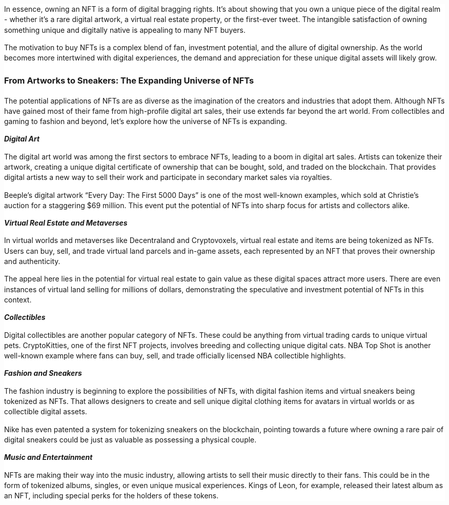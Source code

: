 In essence, owning an NFT is a form of digital bragging rights. It’s about showing that you own a unique piece of the digital realm - whether it’s a rare digital artwork, a virtual real estate property, or the first-ever tweet. The intangible satisfaction of owning something unique and digitally native is appealing to many NFT buyers.

The motivation to buy NFTs is a complex blend of fan, investment potential, and the allure of digital ownership. As the world becomes more intertwined with digital experiences, the demand and appreciation for these unique digital assets will likely grow.

### From Artworks to Sneakers: The Expanding Universe of NFTs

The potential applications of NFTs are as diverse as the imagination of the creators and industries that adopt them. Although NFTs have gained most of their fame from high-profile digital art sales, their use extends far beyond the art world. From collectibles and gaming to fashion and beyond, let’s explore how the universe of NFTs is expanding.

**_Digital Art_**

The digital art world was among the first sectors to embrace NFTs, leading to a boom in digital art sales. Artists can tokenize their artwork, creating a unique digital certificate of ownership that can be bought, sold, and traded on the blockchain. That provides digital artists a new way to sell their work and participate in secondary market sales via royalties.

Beeple’s digital artwork “Every Day: The First 5000 Days” is one of the most well-known examples, which sold at Christie’s auction for a staggering $69 million. This event put the potential of NFTs into sharp focus for artists and collectors alike.

**_Virtual Real Estate and Metaverses_**

In virtual worlds and metaverses like Decentraland and Cryptovoxels, virtual real estate and items are being tokenized as NFTs. Users can buy, sell, and trade virtual land parcels and in-game assets, each represented by an NFT that proves their ownership and authenticity.

The appeal here lies in the potential for virtual real estate to gain value as these digital spaces attract more users. There are even instances of virtual land selling for millions of dollars, demonstrating the speculative and investment potential of NFTs in this context.

**_Collectibles_**

Digital collectibles are another popular category of NFTs. These could be anything from virtual trading cards to unique virtual pets. CryptoKitties, one of the first NFT projects, involves breeding and collecting unique digital cats. NBA Top Shot is another well-known example where fans can buy, sell, and trade officially licensed NBA collectible highlights.

**_Fashion and Sneakers_**

The fashion industry is beginning to explore the possibilities of NFTs, with digital fashion items and virtual sneakers being tokenized as NFTs. That allows designers to create and sell unique digital clothing items for avatars in virtual worlds or as collectible digital assets.

Nike has even patented a system for tokenizing sneakers on the blockchain, pointing towards a future where owning a rare pair of digital sneakers could be just as valuable as possessing a physical couple.

**_Music and Entertainment_**

NFTs are making their way into the music industry, allowing artists to sell their music directly to their fans. This could be in the form of tokenized albums, singles, or even unique musical experiences. Kings of Leon, for example, released their latest album as an NFT, including special perks for the holders of these tokens.
